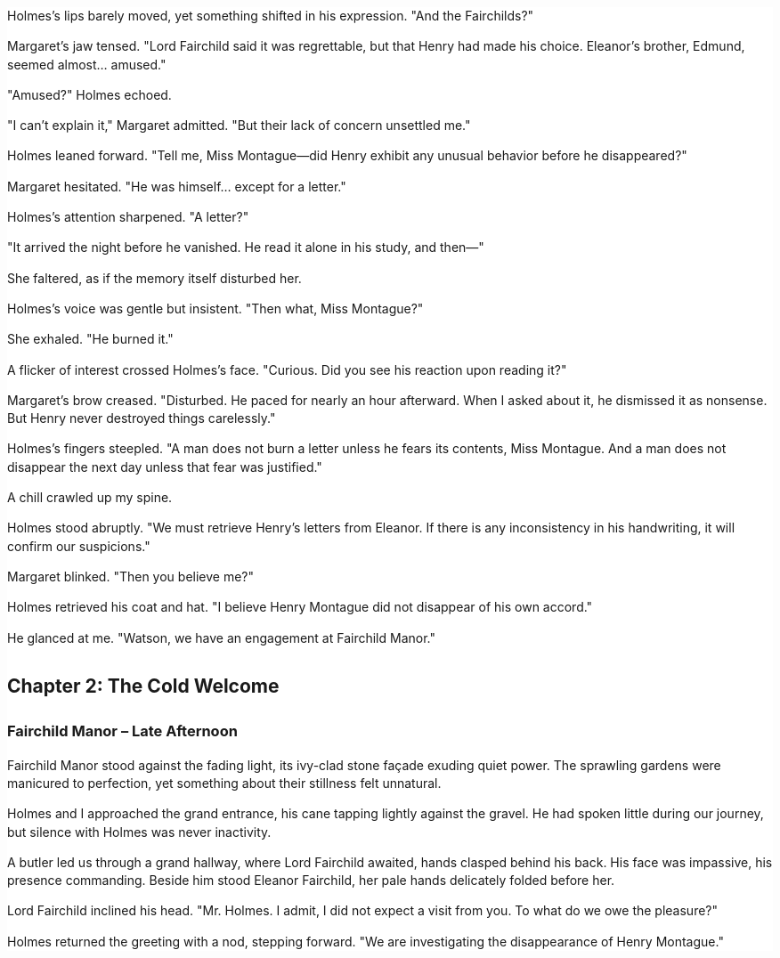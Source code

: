 Holmes’s lips barely moved, yet something shifted in his expression. "And the Fairchilds?"

Margaret’s jaw tensed. "Lord Fairchild said it was regrettable, but that Henry had made his choice. Eleanor’s brother, Edmund, seemed almost… amused."

"Amused?" Holmes echoed.

"I can’t explain it," Margaret admitted. "But their lack of concern unsettled me."

Holmes leaned forward. "Tell me, Miss Montague—did Henry exhibit any unusual behavior before he disappeared?"

Margaret hesitated. "He was himself… except for a letter."

Holmes’s attention sharpened. "A letter?"

"It arrived the night before he vanished. He read it alone in his study, and then—"

She faltered, as if the memory itself disturbed her.

Holmes’s voice was gentle but insistent. "Then what, Miss Montague?"

She exhaled. "He burned it."

A flicker of interest crossed Holmes’s face. "Curious. Did you see his reaction upon reading it?"

Margaret’s brow creased. "Disturbed. He paced for nearly an hour afterward. When I asked about it, he dismissed it as nonsense. But Henry never destroyed things carelessly."

Holmes’s fingers steepled. "A man does not burn a letter unless he fears its contents, Miss Montague. And a man does not disappear the next day unless that fear was justified."

A chill crawled up my spine.

Holmes stood abruptly. "We must retrieve Henry’s letters from Eleanor. If there is any inconsistency in his handwriting, it will confirm our suspicions."

Margaret blinked. "Then you believe me?"

Holmes retrieved his coat and hat. "I believe Henry Montague did not disappear of his own accord."

He glanced at me. "Watson, we have an engagement at Fairchild Manor."

## Chapter 2: The Cold Welcome
### Fairchild Manor – Late Afternoon

Fairchild Manor stood against the fading light, its ivy-clad stone façade exuding quiet power. The sprawling gardens were manicured to perfection, yet something about their stillness felt unnatural.

Holmes and I approached the grand entrance, his cane tapping lightly against the gravel. He had spoken little during our journey, but silence with Holmes was never inactivity.

A butler led us through a grand hallway, where Lord Fairchild awaited, hands clasped behind his back. His face was impassive, his presence commanding. Beside him stood Eleanor Fairchild, her pale hands delicately folded before her.

Lord Fairchild inclined his head. "Mr. Holmes. I admit, I did not expect a visit from you. To what do we owe the pleasure?"

Holmes returned the greeting with a nod, stepping forward. "We are investigating the disappearance of Henry Montague."

